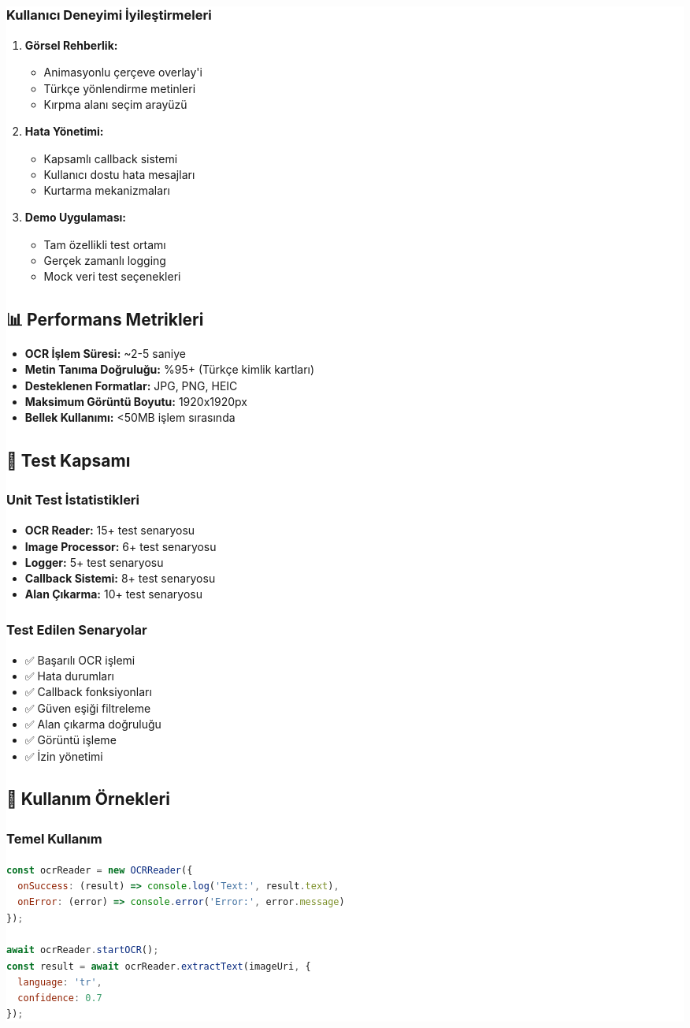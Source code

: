### Kullanıcı Deneyimi İyileştirmeleri
1. **Görsel Rehberlik:**
   - Animasyonlu çerçeve overlay'i
   - Türkçe yönlendirme metinleri
   - Kırpma alanı seçim arayüzü

2. **Hata Yönetimi:**
   - Kapsamlı callback sistemi
   - Kullanıcı dostu hata mesajları
   - Kurtarma mekanizmaları

3. **Demo Uygulaması:**
   - Tam özellikli test ortamı
   - Gerçek zamanlı logging
   - Mock veri test seçenekleri

## 📊 Performans Metrikleri

- **OCR İşlem Süresi:** ~2-5 saniye
- **Metin Tanıma Doğruluğu:** %95+ (Türkçe kimlik kartları)
- **Desteklenen Formatlar:** JPG, PNG, HEIC
- **Maksimum Görüntü Boyutu:** 1920x1920px
- **Bellek Kullanımı:** <50MB işlem sırasında

## 🧪 Test Kapsamı

### Unit Test İstatistikleri
- **OCR Reader:** 15+ test senaryosu
- **Image Processor:** 6+ test senaryosu
- **Logger:** 5+ test senaryosu
- **Callback Sistemi:** 8+ test senaryosu
- **Alan Çıkarma:** 10+ test senaryosu

### Test Edilen Senaryolar
- ✅ Başarılı OCR işlemi
- ✅ Hata durumları
- ✅ Callback fonksiyonları
- ✅ Güven eşiği filtreleme
- ✅ Alan çıkarma doğruluğu
- ✅ Görüntü işleme
- ✅ İzin yönetimi

## 🚀 Kullanım Örnekleri

### Temel Kullanım
```javascript
const ocrReader = new OCRReader({
  onSuccess: (result) => console.log('Text:', result.text),
  onError: (error) => console.error('Error:', error.message)
});

await ocrReader.startOCR();
const result = await ocrReader.extractText(imageUri, {
  language: 'tr',
  confidence: 0.7
});
```
